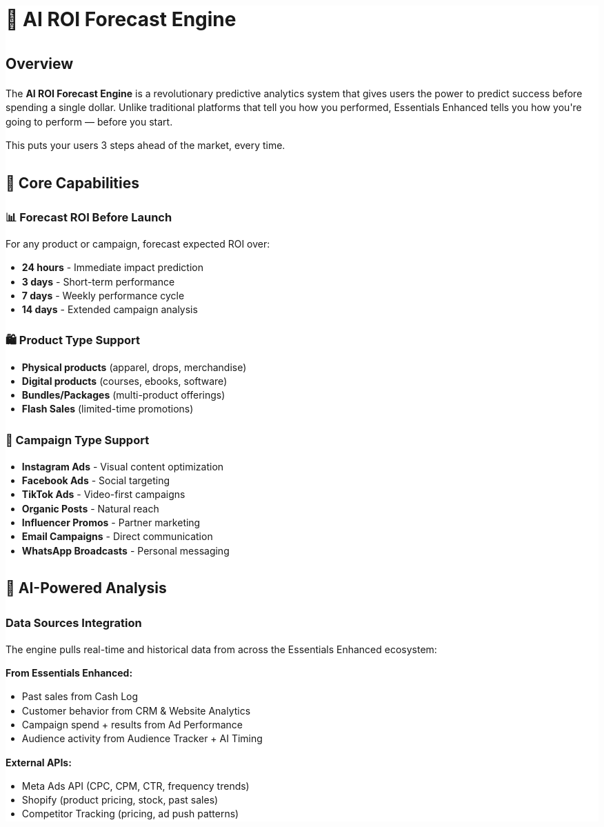 # 🎯 AI ROI Forecast Engine

## Overview

The **AI ROI Forecast Engine** is a revolutionary predictive analytics system that gives users the power to predict success before spending a single dollar. Unlike traditional platforms that tell you how you performed, Essentials Enhanced tells you how you're going to perform — before you start.

This puts your users 3 steps ahead of the market, every time.

## 🚀 Core Capabilities

### 📊 Forecast ROI Before Launch
For any product or campaign, forecast expected ROI over:
- **24 hours** - Immediate impact prediction
- **3 days** - Short-term performance
- **7 days** - Weekly performance cycle
- **14 days** - Extended campaign analysis

### 🛍️ Product Type Support
- **Physical products** (apparel, drops, merchandise)
- **Digital products** (courses, ebooks, software)
- **Bundles/Packages** (multi-product offerings)
- **Flash Sales** (limited-time promotions)

### 📱 Campaign Type Support
- **Instagram Ads** - Visual content optimization
- **Facebook Ads** - Social targeting
- **TikTok Ads** - Video-first campaigns
- **Organic Posts** - Natural reach
- **Influencer Promos** - Partner marketing
- **Email Campaigns** - Direct communication
- **WhatsApp Broadcasts** - Personal messaging

## 🧠 AI-Powered Analysis

### Data Sources Integration
The engine pulls real-time and historical data from across the Essentials Enhanced ecosystem:

**From Essentials Enhanced:**
- Past sales from Cash Log
- Customer behavior from CRM & Website Analytics
- Campaign spend + results from Ad Performance
- Audience activity from Audience Tracker + AI Timing

**External APIs:**
- Meta Ads API (CPC, CPM, CTR, frequency trends)
- Shopify (product pricing, stock, past sales)
- Competitor Tracking (pricing, ad push patterns)
